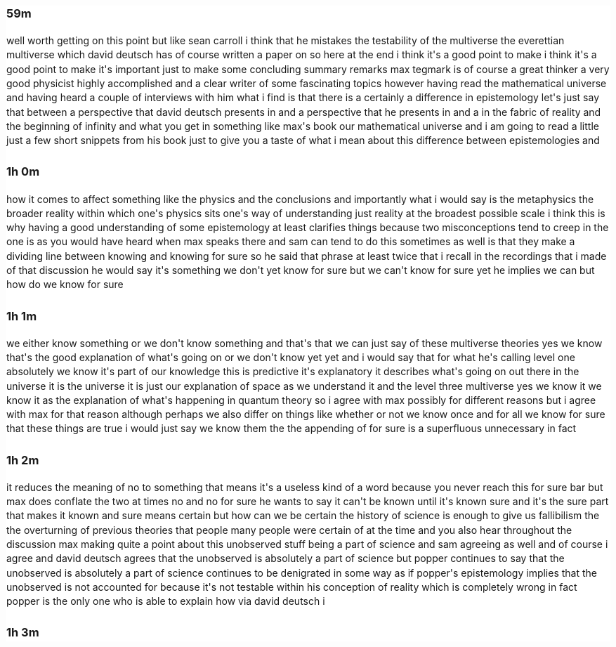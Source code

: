 ### 59m

well worth getting on this point but like sean carroll i think that he mistakes the testability of the multiverse the everettian multiverse which david deutsch has of course written a paper on so here at the end i think it's a good point to make i think it's a good point to make it's important just to make some concluding summary remarks max tegmark is of course a great thinker a very good physicist highly accomplished and a clear writer of some fascinating topics however having read the mathematical universe and having heard a couple of interviews with him what i find is that there is a certainly a difference in epistemology let's just say that between a perspective that david deutsch presents in and a perspective that he presents in and a in the fabric of reality and the beginning of infinity and what you get in something like max's book our mathematical universe and i am going to read a little just a few short snippets from his book just to give you a taste of what i mean about this difference between epistemologies and

### 1h 0m

how it comes to affect something like the physics and the conclusions and importantly what i would say is the metaphysics the broader reality within which one's physics sits one's way of understanding just reality at the broadest possible scale i think this is why having a good understanding of some epistemology at least clarifies things because two misconceptions tend to creep in the one is as you would have heard when max speaks there and sam can tend to do this sometimes as well is that they make a dividing line between knowing and knowing for sure so he said that phrase at least twice that i recall in the recordings that i made of that discussion he would say it's something we don't yet know for sure but we can't know for sure yet he implies we can but how do we know for sure

### 1h 1m

we either know something or we don't know something and that's that we can just say of these multiverse theories yes we know that's the good explanation of what's going on or we don't know yet yet and i would say that for what he's calling level one absolutely we know it's part of our knowledge this is predictive it's explanatory it describes what's going on out there in the universe it is the universe it is just our explanation of space as we understand it and the level three multiverse yes we know it we know it as the explanation of what's happening in quantum theory so i agree with max possibly for different reasons but i agree with max for that reason although perhaps we also differ on things like whether or not we know once and for all we know for sure that these things are true i would just say we know them the the appending of for sure is a superfluous unnecessary in fact

### 1h 2m

it reduces the meaning of no to something that means it's a useless kind of a word because you never reach this for sure bar but max does conflate the two at times no and no for sure he wants to say it can't be known until it's known sure and it's the sure part that makes it known and sure means certain but how can we be certain the history of science is enough to give us fallibilism the the overturning of previous theories that people many people were certain of at the time and you also hear throughout the discussion max making quite a point about this unobserved stuff being a part of science and sam agreeing as well and of course i agree and david deutsch agrees that the unobserved is absolutely a part of science but popper continues to say that the unobserved is absolutely a part of science continues to be denigrated in some way as if popper's epistemology implies that the unobserved is not accounted for because it's not testable within his conception of reality which is completely wrong in fact popper is the only one who is able to explain how via david deutsch i

### 1h 3m
